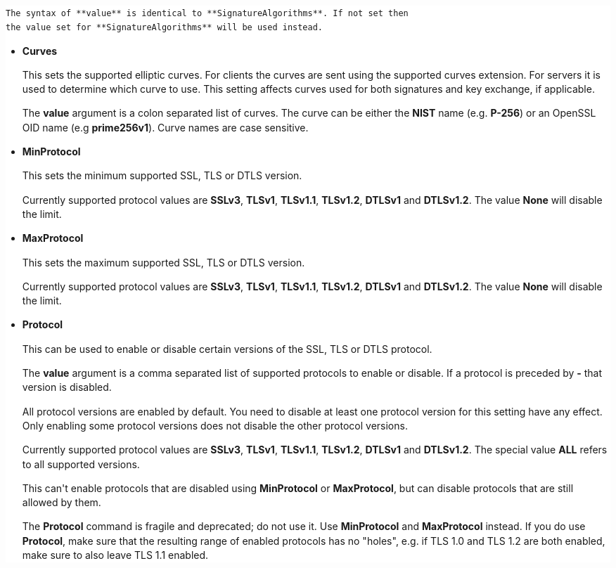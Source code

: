     The syntax of **value** is identical to **SignatureAlgorithms**. If not set then
    the value set for **SignatureAlgorithms** will be used instead.

- **Curves**

    This sets the supported elliptic curves. For clients the curves are
    sent using the supported curves extension. For servers it is used
    to determine which curve to use. This setting affects curves used for both
    signatures and key exchange, if applicable.

    The **value** argument is a colon separated list of curves. The curve can be
    either the **NIST** name (e.g. **P-256**) or an OpenSSL OID name (e.g
    **prime256v1**). Curve names are case sensitive.

- **MinProtocol**

    This sets the minimum supported SSL, TLS or DTLS version.

    Currently supported protocol values are **SSLv3**, **TLSv1**, **TLSv1.1**,
    **TLSv1.2**, **DTLSv1** and **DTLSv1.2**.
    The value **None** will disable the limit.

- **MaxProtocol**

    This sets the maximum supported SSL, TLS or DTLS version.

    Currently supported protocol values are **SSLv3**, **TLSv1**, **TLSv1.1**,
    **TLSv1.2**, **DTLSv1** and **DTLSv1.2**.
    The value **None** will disable the limit.

- **Protocol**

    This can be used to enable or disable certain versions of the SSL,
    TLS or DTLS protocol.

    The **value** argument is a comma separated list of supported protocols
    to enable or disable.
    If a protocol is preceded by **-** that version is disabled.

    All protocol versions are enabled by default.
    You need to disable at least one protocol version for this setting have any
    effect.
    Only enabling some protocol versions does not disable the other protocol
    versions.

    Currently supported protocol values are **SSLv3**, **TLSv1**, **TLSv1.1**,
    **TLSv1.2**, **DTLSv1** and **DTLSv1.2**.
    The special value **ALL** refers to all supported versions.

    This can't enable protocols that are disabled using **MinProtocol**
    or **MaxProtocol**, but can disable protocols that are still allowed
    by them.

    The **Protocol** command is fragile and deprecated; do not use it.
    Use **MinProtocol** and **MaxProtocol** instead.
    If you do use **Protocol**, make sure that the resulting range of enabled
    protocols has no "holes", e.g. if TLS 1.0 and TLS 1.2 are both enabled, make
    sure to also leave TLS 1.1 enabled.
